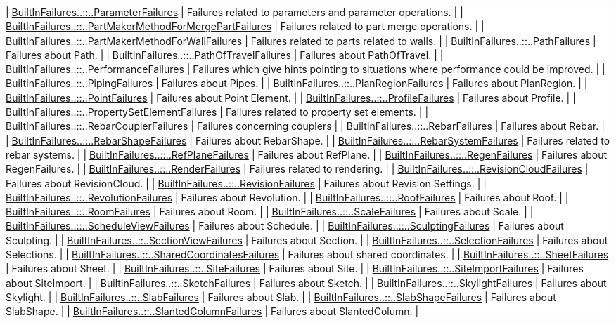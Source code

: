 | [BuiltInFailures..::..ParameterFailures](14425993-8140-fe6c-3e82-54e8ed6c9fe2.md "BuiltInFailures.ParameterFailures Class") | Failures related to parameters and parameter operations. |
| [BuiltInFailures..::..PartMakerMethodForMergePartFailures](8b3a42ad-84f2-6eb9-3b43-50289c2efb04.md "BuiltInFailures.PartMakerMethodForMergePartFailures Class") | Failures related to part merge operations. |
| [BuiltInFailures..::..PartMakerMethodForWallFailures](205088f3-3d5f-d559-e777-3c94be4a806b.md "BuiltInFailures.PartMakerMethodForWallFailures Class") | Failures related to parts related to walls. |
| [BuiltInFailures..::..PathFailures](c70c8471-f2bb-a445-4531-8ddb6406c2cc.md "BuiltInFailures.PathFailures Class") | Failures about Path. |
| [BuiltInFailures..::..PathOfTravelFailures](fc5151f2-4f89-12f3-35d9-195925a3b86b.md "BuiltInFailures.PathOfTravelFailures Class") | Failures about PathOfTravel. |
| [BuiltInFailures..::..PerformanceFailures](d008a572-b1aa-1e46-0c4e-f760c50776fd.md "BuiltInFailures.PerformanceFailures Class") | Failures which give hints pointing to situations where performance could be improved. |
| [BuiltInFailures..::..PipingFailures](315ce880-e60a-1af9-bdf9-09ac738260c6.md "BuiltInFailures.PipingFailures Class") | Failures about Pipes. |
| [BuiltInFailures..::..PlanRegionFailures](eaa8963c-1976-45bc-0d87-581593dbdeb7.md "BuiltInFailures.PlanRegionFailures Class") | Failures about PlanRegion. |
| [BuiltInFailures..::..PointFailures](b1b1f464-16e5-fd74-9350-a0e4b0397b9b.md "BuiltInFailures.PointFailures Class") | Failures about Point Element. |
| [BuiltInFailures..::..ProfileFailures](e1d10acb-9e9f-e395-e010-0c413e19d1fd.md "BuiltInFailures.ProfileFailures Class") | Failures about Profile. |
| [BuiltInFailures..::..PropertySetElementFailures](9ada571a-ab3d-3691-6adb-ec59671b6f34.md "BuiltInFailures.PropertySetElementFailures Class") | Failures related to property set elements. |
| [BuiltInFailures..::..RebarCouplerFailures](f1af7139-8dc7-c6de-b703-b01eb95fdff3.md "BuiltInFailures.RebarCouplerFailures Class") | Failures concerning couplers |
| [BuiltInFailures..::..RebarFailures](2d5565b1-8ddd-7e13-0eb1-8537eb342225.md "BuiltInFailures.RebarFailures Class") | Failures about Rebar. |
| [BuiltInFailures..::..RebarShapeFailures](7e0a8c39-c873-730e-6ffd-2fc6d6f71f3e.md "BuiltInFailures.RebarShapeFailures Class") | Failures about RebarShape. |
| [BuiltInFailures..::..RebarSystemFailures](ef87224e-09b6-8d07-3b24-3a3b322a9ae5.md "BuiltInFailures.RebarSystemFailures Class") | Failures related to rebar systems. |
| [BuiltInFailures..::..RefPlaneFailures](75323945-7d1e-9488-326d-438194aae8eb.md "BuiltInFailures.RefPlaneFailures Class") | Failures about RefPlane. |
| [BuiltInFailures..::..RegenFailures](c7726de2-e4f0-8861-8115-0ef9de7935b1.md "BuiltInFailures.RegenFailures Class") | Failures about RegenFailures. |
| [BuiltInFailures..::..RenderFailures](bc5428d4-330d-3bcc-7cf4-5778210cfa7b.md "BuiltInFailures.RenderFailures Class") | Failures related to rendering. |
| [BuiltInFailures..::..RevisionCloudFailures](b102052c-78c1-1c28-486a-8aa5f3165568.md "BuiltInFailures.RevisionCloudFailures Class") | Failures about RevisionCloud. |
| [BuiltInFailures..::..RevisionFailures](76b78948-f425-6b6f-7a54-5fa39bd7180b.md "BuiltInFailures.RevisionFailures Class") | Failures about Revision Settings. |
| [BuiltInFailures..::..RevolutionFailures](b359fd82-5bf1-b5a5-babe-c5670b4792a7.md "BuiltInFailures.RevolutionFailures Class") | Failures about Revolution. |
| [BuiltInFailures..::..RoofFailures](606c95ae-28f6-1529-2184-6dd4e9bedf20.md "BuiltInFailures.RoofFailures Class") | Failures about Roof. |
| [BuiltInFailures..::..RoomFailures](7bece7b1-6ad8-1153-a15a-5b16feabe08b.md "BuiltInFailures.RoomFailures Class") | Failures about Room. |
| [BuiltInFailures..::..ScaleFailures](fdb23197-0c8d-25e0-24ce-04fb605c0411.md "BuiltInFailures.ScaleFailures Class") | Failures about Scale. |
| [BuiltInFailures..::..ScheduleViewFailures](13d33852-f996-21d4-3d9b-f37c90785120.md "BuiltInFailures.ScheduleViewFailures Class") | Failures about Schedule. |
| [BuiltInFailures..::..SculptingFailures](6774602a-4e06-4d38-43e2-58f3ef3277ef.md "BuiltInFailures.SculptingFailures Class") | Failures about Sculpting. |
| [BuiltInFailures..::..SectionViewFailures](bcd7a1a4-cf92-a44e-3f0e-49d1a378ff1f.md "BuiltInFailures.SectionViewFailures Class") | Failures about Section. |
| [BuiltInFailures..::..SelectionFailures](027c3831-3eae-0a5a-8512-e30773a37ee7.md "BuiltInFailures.SelectionFailures Class") | Failures about Selections. |
| [BuiltInFailures..::..SharedCoordinatesFailures](7a79e637-ee94-b4b9-fd35-18476e70f3cd.md "BuiltInFailures.SharedCoordinatesFailures Class") | Failures about shared coordinates. |
| [BuiltInFailures..::..SheetFailures](78c58be5-64f9-fef3-8379-0445640c964f.md "BuiltInFailures.SheetFailures Class") | Failures about Sheet. |
| [BuiltInFailures..::..SiteFailures](7ab66d74-f1ab-17f6-9ecf-e51b3d5326bf.md "BuiltInFailures.SiteFailures Class") | Failures about Site. |
| [BuiltInFailures..::..SiteImportFailures](8f9298be-9e12-d84b-8459-c862355e698d.md "BuiltInFailures.SiteImportFailures Class") | Failures about SiteImport. |
| [BuiltInFailures..::..SketchFailures](bd932d45-e417-9d4a-eb34-7974cc4f40ea.md "BuiltInFailures.SketchFailures Class") | Failures about Sketch. |
| [BuiltInFailures..::..SkylightFailures](931407cd-ddeb-2468-3dfa-2ff4c6dba897.md "BuiltInFailures.SkylightFailures Class") | Failures about Skylight. |
| [BuiltInFailures..::..SlabFailures](4f6b3db4-ea22-7d4a-7a55-b18a43c3d93f.md "BuiltInFailures.SlabFailures Class") | Failures about Slab. |
| [BuiltInFailures..::..SlabShapeFailures](5aabd0a2-ad24-2456-c163-68bd06914073.md "BuiltInFailures.SlabShapeFailures Class") | Failures about SlabShape. |
| [BuiltInFailures..::..SlantedColumnFailures](845e60e5-ef74-515d-55e3-30a0f695d4f2.md "BuiltInFailures.SlantedColumnFailures Class") | Failures about SlantedColumn. |